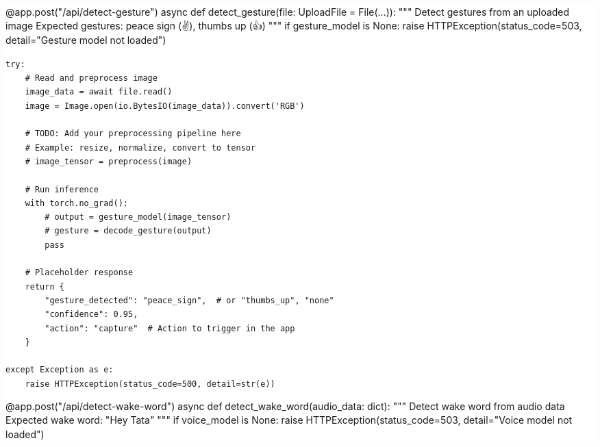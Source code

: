 @app.post("/api/detect-gesture")
async def detect_gesture(file: UploadFile = File(...)):
    """
    Detect gestures from an uploaded image
    Expected gestures: peace sign (✌️), thumbs up (👍)
    """
    if gesture_model is None:
        raise HTTPException(status_code=503, detail="Gesture model not loaded")
    
    try:
        # Read and preprocess image
        image_data = await file.read()
        image = Image.open(io.BytesIO(image_data)).convert('RGB')
        
        # TODO: Add your preprocessing pipeline here
        # Example: resize, normalize, convert to tensor
        # image_tensor = preprocess(image)
        
        # Run inference
        with torch.no_grad():
            # output = gesture_model(image_tensor)
            # gesture = decode_gesture(output)
            pass
        
        # Placeholder response
        return {
            "gesture_detected": "peace_sign",  # or "thumbs_up", "none"
            "confidence": 0.95,
            "action": "capture"  # Action to trigger in the app
        }
    
    except Exception as e:
        raise HTTPException(status_code=500, detail=str(e))

@app.post("/api/detect-wake-word")
async def detect_wake_word(audio_data: dict):
    """
    Detect wake word from audio data
    Expected wake word: "Hey Tata"
    """
    if voice_model is None:
        raise HTTPException(status_code=503, detail="Voice model not loaded")
    